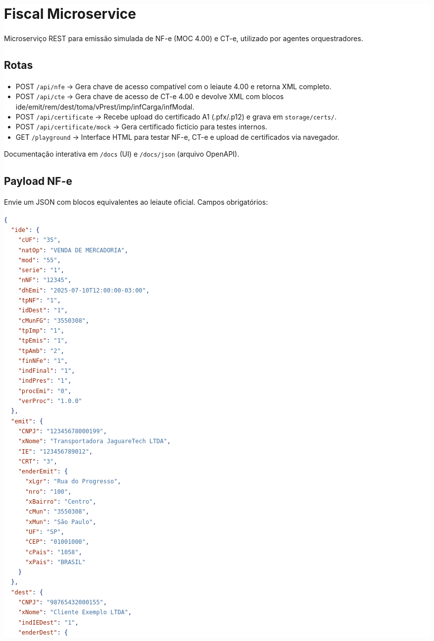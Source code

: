 # Fiscal Microservice

Microserviço REST para emissão simulada de NF-e (MOC 4.00) e CT-e, utilizado por agentes orquestradores.

## Rotas
- POST `/api/nfe` → Gera chave de acesso compatível com o leiaute 4.00 e retorna XML completo.
- POST `/api/cte` → Gera chave de acesso de CT-e 4.00 e devolve XML com blocos ide/emit/rem/dest/toma/vPrest/imp/infCarga/infModal.
- POST `/api/certificate` → Recebe upload do certificado A1 (.pfx/.p12) e grava em `storage/certs/`.
- POST `/api/certificate/mock` → Gera certificado fictício para testes internos.
- GET `/playground` → Interface HTML para testar NF-e, CT-e e upload de certificados via navegador.

Documentação interativa em `/docs` (UI) e `/docs/json` (arquivo OpenAPI).

## Payload NF-e
Envie um JSON com blocos equivalentes ao leiaute oficial. Campos obrigatórios:

```json
{
  "ide": {
    "cUF": "35",
    "natOp": "VENDA DE MERCADORIA",
    "mod": "55",
    "serie": "1",
    "nNF": "12345",
    "dhEmi": "2025-07-10T12:00:00-03:00",
    "tpNF": "1",
    "idDest": "1",
    "cMunFG": "3550308",
    "tpImp": "1",
    "tpEmis": "1",
    "tpAmb": "2",
    "finNFe": "1",
    "indFinal": "1",
    "indPres": "1",
    "procEmi": "0",
    "verProc": "1.0.0"
  },
  "emit": {
    "CNPJ": "12345678000199",
    "xNome": "Transportadora JaguareTech LTDA",
    "IE": "123456789012",
    "CRT": "3",
    "enderEmit": {
      "xLgr": "Rua do Progresso",
      "nro": "100",
      "xBairro": "Centro",
      "cMun": "3550308",
      "xMun": "São Paulo",
      "UF": "SP",
      "CEP": "01001000",
      "cPais": "1058",
      "xPais": "BRASIL"
    }
  },
  "dest": {
    "CNPJ": "98765432000155",
    "xNome": "Cliente Exemplo LTDA",
    "indIEDest": "1",
    "enderDest": {
```